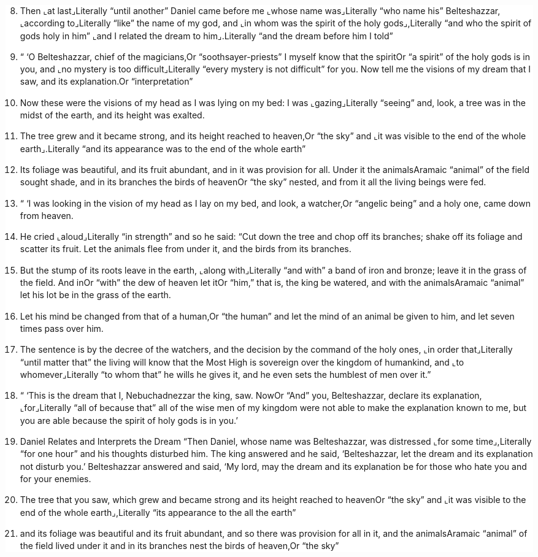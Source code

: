 8. Then ⌞at last⌟Literally “until another” Daniel came before me ⌞whose name was⌟Literally “who name his” Belteshazzar, ⌞according to⌟Literally “like” the name of my god, and ⌞in whom was the spirit of the holy gods⌟,Literally “and who the spirit of gods holy in him” ⌞and I related the dream to him⌟.Literally “and the dream before him I told” 

9. “ ‘O Belteshazzar, chief of the magicians,Or “soothsayer-priests” I myself know that the spiritOr “a spirit” of the holy gods is in you, and ⌞no mystery is too difficult⌟Literally “every mystery is not difficult” for you. Now tell me the visions of my dream that I saw, and its explanation.Or “interpretation”

10. Now these were the visions of my head as I was lying on my bed: I was ⌞gazing⌟Literally “seeing” and, look, a tree was in the midst of the earth, and its height was exalted. 

11.  The tree grew and it became strong, and its height reached to heaven,Or “the sky” and ⌞it was visible to the end of the whole earth⌟.Literally “and its appearance was to the end of the whole earth” 

12. Its foliage was beautiful, and its fruit abundant, and in it was provision for all. Under it the animalsAramaic “animal” of the field sought shade, and in its branches the birds of heavenOr “the sky” nested, and from it all the living beings were fed.  

13. “ ‘I was looking in the vision of my head as I lay on my bed, and look, a watcher,Or “angelic being” and a holy one, came down from heaven. 

14. He cried ⌞aloud⌟Literally “in strength” and so he said:  “Cut down the tree and chop off its branches; shake off its foliage and scatter its fruit. Let the animals flee from under it, and the birds from its branches. 

15. But the stump of its roots leave in the earth, ⌞along with⌟Literally “and with” a band of iron and bronze; leave it in the grass of the field. And inOr “with” the dew of heaven let itOr “him,” that is, the king be watered, and with the animalsAramaic “animal” let his lot be in the grass of the earth. 

16. Let his mind be changed from that of a human,Or “the human” and let the mind of an animal be given to him, and let seven times pass over him. 

17. The sentence is by the decree of the watchers, and the decision by the command of the holy ones, ⌞in order that⌟Literally “until matter that” the living will know that the Most High is sovereign over the kingdom of humankind, and ⌞to whomever⌟Literally “to whom that” he wills he gives it, and he even sets the humblest of men over it.”  

18. “ ‘This is the dream that I, Nebuchadnezzar the king, saw. NowOr “And” you, Belteshazzar, declare its explanation, ⌞for⌟Literally “all of because that” all of the wise men of my kingdom were not able to make the explanation known to me, but you are able because the spirit of holy gods is in you.’  

19.  Daniel Relates and Interprets the Dream “Then Daniel, whose name was Belteshazzar, was distressed ⌞for some time⌟,Literally “for one hour” and his thoughts disturbed him. The king answered and he said, ‘Belteshazzar, let the dream and its explanation not disturb you.’ Belteshazzar answered and said, ‘My lord, may the dream and its explanation be for those who hate you and for your enemies.

20. The tree that you saw, which grew and became strong and its height reached to heavenOr “the sky” and ⌞it was visible to the end of the whole earth⌟,Literally “its appearance to the all the earth”

21. and its foliage was beautiful and its fruit abundant, and so there was provision for all in it, and the animalsAramaic “animal” of the field lived under it and in its branches nest the birds of heaven,Or “the sky”

